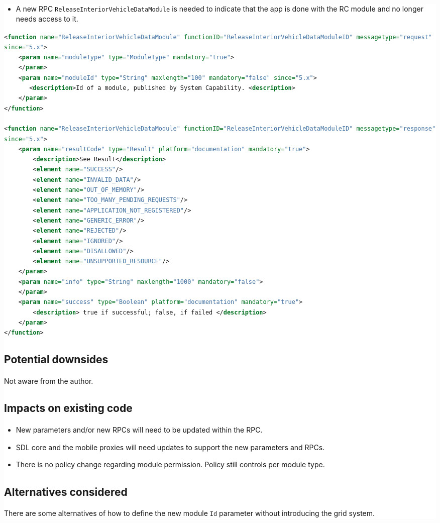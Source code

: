 - A new RPC `ReleaseInteriorVehicleDataModule` is needed to indicate that the app is done with the RC module and no longer needs access to it.

```xml
<function name="ReleaseInteriorVehicleDataModule" functionID="ReleaseInteriorVehicleDataModuleID" messagetype="request" since="5.x">
    <param name="moduleType" type="ModuleType" mandatory="true">
    </param>
    <param name="moduleId" type="String" maxlength="100" mandatory="false" since="5.x">
       <description>Id of a module, published by System Capability. <description>
    </param>
</function>

<function name="ReleaseInteriorVehicleDataModule" functionID="ReleaseInteriorVehicleDataModuleID" messagetype="response" since="5.x">
    <param name="resultCode" type="Result" platform="documentation" mandatory="true">
        <description>See Result</description>
        <element name="SUCCESS"/>
        <element name="INVALID_DATA"/>
        <element name="OUT_OF_MEMORY"/>
        <element name="TOO_MANY_PENDING_REQUESTS"/>
        <element name="APPLICATION_NOT_REGISTERED"/>
        <element name="GENERIC_ERROR"/>
        <element name="REJECTED"/>
        <element name="IGNORED"/>
        <element name="DISALLOWED"/>
        <element name="UNSUPPORTED_RESOURCE"/>
    </param>
    <param name="info" type="String" maxlength="1000" mandatory="false">
    </param>
    <param name="success" type="Boolean" platform="documentation" mandatory="true">
        <description> true if successful; false, if failed </description>
    </param>
</function>
```

## Potential downsides

Not aware from the author.

## Impacts on existing code

- New parameters and/or new RPCs will need to be updated within the RPC.

- SDL core and the mobile proxies will need updates to support the new parameters and RPCs.

- There is no policy change regarding module permission. Policy still controls per module type.


## Alternatives considered
There are some alternatives of how to define the new module `Id` parameter without introducing the grid system.

